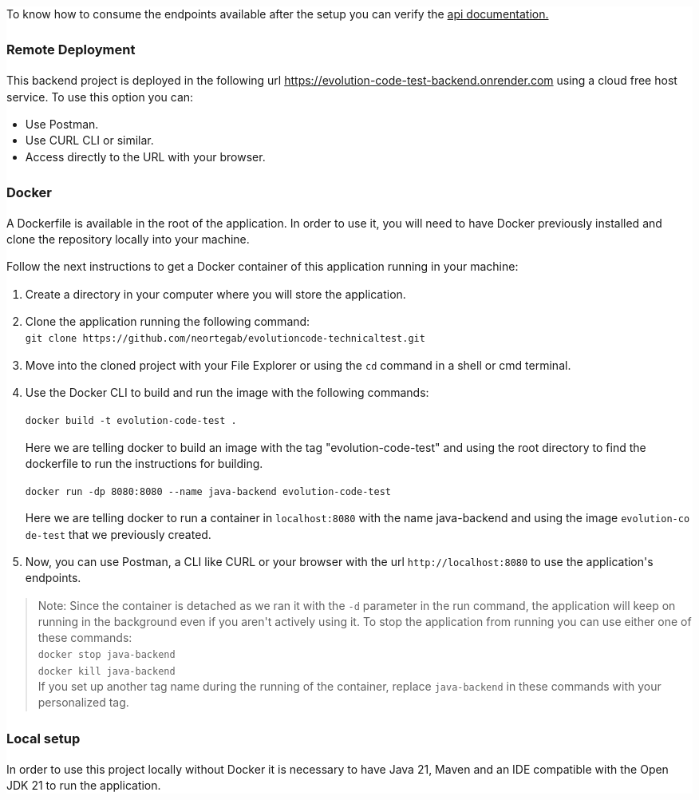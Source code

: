 To know how to consume the endpoints available after the setup you can verify
the [api documentation.](#api-documentation)

### Remote Deployment

This backend project is deployed in the following url 
https://evolution-code-test-backend.onrender.com using a cloud free host service.
To use this option you can:

* Use Postman.
* Use CURL CLI or similar.
* Access directly to the URL with your browser.

### Docker

A Dockerfile is available in the root of the application. In order to use it, you 
will need to have Docker previously installed and clone the repository locally 
into your machine.   

Follow the next instructions to get a Docker container of this application running 
in your machine:

1. Create a directory in your computer where you will store the application.
2. Clone the application running the following command:   
   `git clone https://github.com/neortegab/evolutioncode-technicaltest.git`   
3. Move into the cloned project with your File Explorer or using the `cd` 
command in a shell or cmd terminal.
4. Use the Docker CLI to build and run the image with the following commands:     
          
    `docker build -t evolution-code-test .`   
           
    Here we are telling docker to build an image with the tag "evolution-code-test"
and using the root directory to find the dockerfile to run the instructions for 
building.   
             
    `docker run -dp 8080:8080 --name java-backend evolution-code-test`   
                 
    Here we are telling docker to run a container in `localhost:8080` with the 
name java-backend and using the image `evolution-code-test` that we previously 
created.

5. Now, you can use Postman, a CLI like CURL or your browser with the 
url `http://localhost:8080` to use the application's endpoints.

>Note: Since the container is detached as we ran it with the `-d` parameter in 
the run command, the application will keep on running in the background even if 
you aren't actively using it. To stop the application from running you can use
either one of these commands:   
`docker stop java-backend`   
`docker kill java-backend`   
If you set up another tag name during the running of the container, replace 
`java-backend` in these commands with your personalized tag.

### Local setup

In order to use this project locally without Docker it is necessary to have Java 21,
Maven and an IDE compatible with the Open JDK 21 to run the application.

